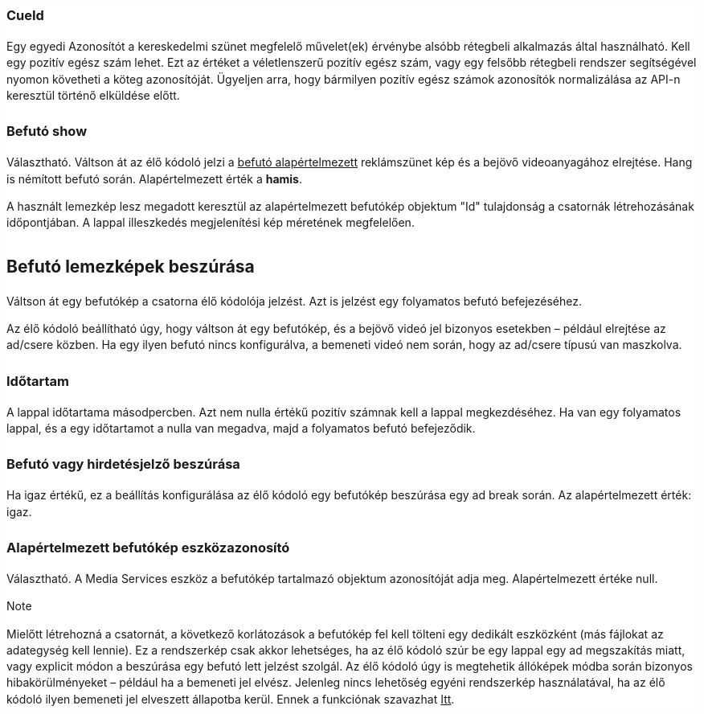 ### <a name="cueid"></a>CueId
Egy egyedi Azonosítót a kereskedelmi szünet megfelelő művelet(ek) érvénybe alsóbb rétegbeli alkalmazás által használható. Kell egy pozitív egész szám lehet. Ezt az értéket a véletlenszerű pozitív egész szám, vagy egy felsőbb rétegbeli rendszer segítségével nyomon követheti a köteg azonosítóját. Ügyeljen arra, hogy bármilyen pozitív egész számok azonosítók normalizálása az API-n keresztül történő elküldése előtt.

### <a name="show-slate"></a>Befutó show
Választható. Váltson át az élő kódoló jelzi a [befutó alapértelmezett](media-services-manage-live-encoder-enabled-channels.md#default_slate) reklámszünet kép és a bejövő videoanyagához elrejtése. Hang is némított befutó során. Alapértelmezett érték a **hamis**. 

A használt lemezkép lesz megadott keresztül az alapértelmezett befutókép objektum "Id" tulajdonság a csatornák létrehozásának időpontjában. A lappal illeszkedés megjelenítési kép méretének megfelelően. 

## <a name="insert-slate--images"></a>Befutó lemezképek beszúrása
Váltson át egy befutókép a csatorna élő kódolója jelzést. Azt is jelzést egy folyamatos befutó befejezéséhez. 

Az élő kódoló beállítható úgy, hogy váltson át egy befutókép, és a bejövő videó jel bizonyos esetekben – például elrejtése az ad/csere közben. Ha egy ilyen befutó nincs konfigurálva, a bemeneti videó nem során, hogy az ad/csere típusú van maszkolva.

### <a name="duration"></a>Időtartam
A lappal időtartama másodpercben. Azt nem nulla értékű pozitív számnak kell a lappal megkezdéséhez. Ha van egy folyamatos lappal, és a egy időtartamot a nulla van megadva, majd a folyamatos befutó befejeződik.

### <a name="insert-slate-on-ad-marker"></a>Befutó vagy hirdetésjelző beszúrása
Ha igaz értékű, ez a beállítás konfigurálása az élő kódoló egy befutókép beszúrása egy ad break során. Az alapértelmezett érték: igaz. 

### <a id="default_slate"></a>Alapértelmezett befutókép eszközazonosító

Választható. A Media Services eszköz a befutókép tartalmazó objektum azonosítóját adja meg. Alapértelmezett értéke null. 


>[!NOTE] 
>Mielőtt létrehozná a csatornát, a következő korlátozások a befutókép fel kell tölteni egy dedikált eszközként (más fájlokat az adategység kell lennie). Ez a rendszerkép csak akkor lehetséges, ha az élő kódoló szúr be egy lappal egy ad megszakítás miatt, vagy explicit módon a beszúrása egy befutó lett jelzést szolgál. Az élő kódoló úgy is megtehetik állóképek módba során bizonyos hibakörülményeket – például ha a bemeneti jel elvész. Jelenleg nincs lehetőség egyéni rendszerkép használatával, ha az élő kódoló ilyen bemeneti jel elveszett állapotba kerül. Ennek a funkciónak szavazhat [Itt](https://feedback.azure.com/forums/169396-azure-media-services/suggestions/10190457-define-custom-slate-image-on-a-live-encoder-channel).


[live-overview]: ./media/media-services-manage-live-encoder-enabled-channels/media-services-live-streaming-new.png